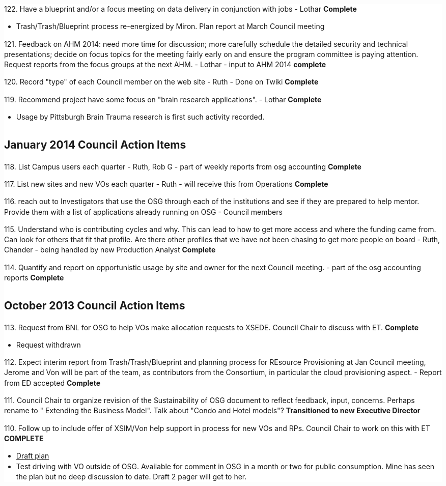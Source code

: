 122\. Have a blueprint and/or a focus meeting on data delivery in conjunction with jobs - Lothar **Complete**

-   Trash/Trash/Blueprint process re-energized by Miron. Plan report at March Council meeting

121\. Feedback on AHM 2014: need more time for discussion; more carefully schedule the detailed security and technical presentations; decide on focus topics for the meeting fairly early on and ensure the program committee is paying attention. Request reports from the focus groups at the next AHM. - Lothar - input to AHM 2014 **complete**

120\. Record "type" of each Council member on the web site - Ruth - Done on Twiki **Complete**

119\. Recommend project have some focus on "brain research applications". - Lothar **Complete**

-   Usage by Pittsburgh Brain Trauma research is first such activity recorded.

January 2014 Council Action Items
---------------------------------

118\. List Campus users each quarter - Ruth, Rob G - part of weekly reports from osg accounting **Complete**

117\. List new sites and new VOs each quarter - Ruth - will receive this from Operations **Complete**

116\. reach out to Investigators that use the OSG through each of the institutions and see if they are prepared to help mentor. Provide them with a list of applications already running on OSG - Council members

115\. Understand who is contributing cycles and why. This can lead to how to get more access and where the funding came from. Can look for others that fit that profile. Are there other profiles that we have not been chasing to get more people on board - Ruth, Chander - being handled by new Production Analyst **Complete**

114\. Quantify and report on opportunistic usage by site and owner for the next Council meeting. - part of the osg accounting reports **Complete**

October 2013 Council Action Items
---------------------------------

113\. Request from BNL for OSG to help VOs make allocation requests to XSEDE. Council Chair to discuss with ET. **Complete**

-   Request withdrawn

112\. Expect interim report from Trash/Trash/Blueprint and planning process for REsource Provisioning at Jan Council meeting, Jerome and Von will be part of the team, as contributors from the Consortium, in particular the cloud provisioning aspect. - Report from ED accepted **Complete**

111\. Council Chair to organize revision of the Sustainability of OSG document to reflect feedback, input, concerns. Perhaps rename to " Extending the Business Model". Talk about "Condo and Hotel models"? **Transitioned to new Executive Director**

110\. Follow up to include offer of XSIM/Von help support in process for new VOs and RPs. Council Chair to work on this with ET **COMPLETE**

-    [Draft plan](https://docs.google.com/document/d/16a0CYKbwtNf5XPTO7jBQt3fdN39ihlJxSAVFAWZZ-bI/edit?pli=1)
-    Test driving with VO outside of OSG. Available for comment in OSG in a month or two for public consumption. Mine has seen the plan but no deep discussion to date. Draft 2 pager will get to her.
